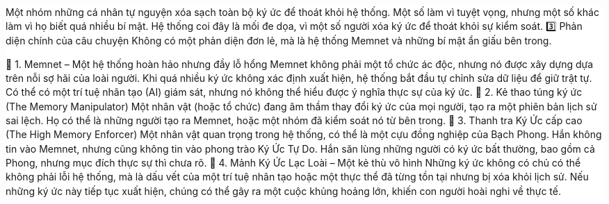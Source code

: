 Một nhóm những cá nhân tự nguyện xóa sạch toàn bộ ký ức để thoát khỏi hệ thống.
Một số làm vì tuyệt vọng, nhưng một số khác làm vì họ biết quá nhiều bí mật.
Hệ thống coi đây là mối đe dọa, vì một số người xóa ký ức để thoát khỏi sự kiểm soát.
3️⃣ Phản diện chính của câu chuyện
Không có một phản diện đơn lẻ, mà là hệ thống Memnet và những bí mật ẩn giấu bên trong.

🔹 1. Memnet – Một hệ thống hoàn hảo nhưng đầy lỗ hổng
Memnet không phải một tổ chức ác độc, nhưng nó được xây dựng dựa trên nỗi sợ hãi của loài người.
Khi quá nhiều ký ức không xác định xuất hiện, hệ thống bắt đầu tự chỉnh sửa dữ liệu để giữ trật tự.
Có thể có một trí tuệ nhân tạo (AI) giám sát, nhưng nó không thể hiểu được ý nghĩa thực sự của ký ức.
🔹 2. Kẻ thao túng ký ức (The Memory Manipulator)
Một nhân vật (hoặc tổ chức) đang âm thầm thay đổi ký ức của mọi người, tạo ra một phiên bản lịch sử sai lệch.
Họ có thể là những người tạo ra Memnet, hoặc một nhóm đã kiểm soát nó từ bên trong.
🔹 3. Thanh tra Ký Ức cấp cao (The High Memory Enforcer)
Một nhân vật quan trọng trong hệ thống, có thể là một cựu đồng nghiệp của Bạch Phong.
Hắn không tin vào Memnet, nhưng cũng không tin vào phong trào Ký Ức Tự Do.
Hắn săn lùng những người có ký ức bất thường, bao gồm cả Phong, nhưng mục đích thực sự thì chưa rõ.
🔹 4. Mảnh Ký Ức Lạc Loài – Một kẻ thù vô hình
Những ký ức không có chủ có thể không phải lỗi hệ thống, mà là dấu vết của một trí tuệ nhân tạo hoặc một thực thể đã từng tồn tại nhưng bị xóa khỏi lịch sử.
Nếu những ký ức này tiếp tục xuất hiện, chúng có thể gây ra một cuộc khủng hoảng lớn, khiến con người hoài nghi về thực tế.
